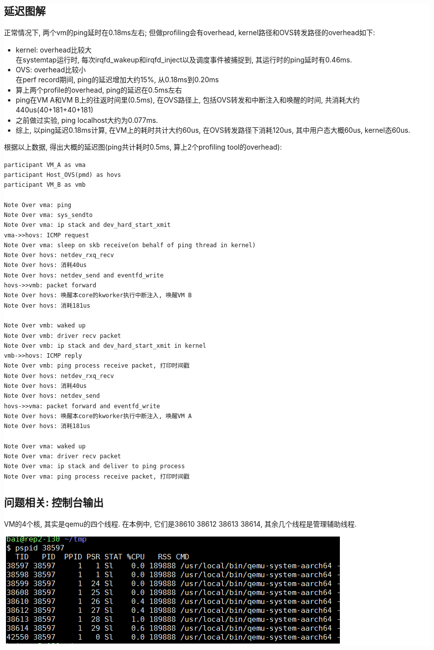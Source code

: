 ## 延迟图解
正常情况下, 两个vm的ping延时在0.18ms左右; 但做profiling会有overhead, kernel路径和OVS转发路径的overhead如下:
* kernel: overhead比较大  
在systemtap运行时, 每次irqfd_wakeup和irqfd_inject以及调度事件被捕捉到, 其运行时的ping延时有0.46ms.
* OVS: overhead比较小  
在perf record期间, ping的延迟增加大约15%, 从0.18ms到0.20ms
* 算上两个profile的overhead, ping的延迟在0.5ms左右
* ping在VM A和VM B上的往返时间里(0.5ms), 在OVS路径上, 包括OVS转发和中断注入和唤醒的时间, 共消耗大约440us(40+181+40+181)
* 之前做过实验, ping localhost大约为0.077ms.
* 综上, 以ping延迟0.18ms计算, 在VM上的耗时共计大约60us, 在OVS转发路径下消耗120us, 其中用户态大概60us, kernel态60us.

根据以上数据, 得出大概的延迟图(ping共计耗时0.5ms, 算上2个profiling tool的overhead):
```sequence
participant VM_A as vma
participant Host_OVS(pmd) as hovs
participant VM_B as vmb

Note Over vma: ping
Note Over vma: sys_sendto
Note Over vma: ip stack and dev_hard_start_xmit
vma->>hovs: ICMP request
Note Over vma: sleep on skb receive(on behalf of ping thread in kernel)
Note Over hovs: netdev_rxq_recv
Note Over hovs: 消耗40us
Note Over hovs: netdev_send and eventfd_write
hovs->>vmb: packet forward
Note Over hovs: 唤醒本core的kworker执行中断注入, 唤醒VM B
Note Over hovs: 消耗181us

Note Over vmb: waked up
Note Over vmb: driver recv packet
Note Over vmb: ip stack and dev_hard_start_xmit in kernel
vmb->>hovs: ICMP reply
Note Over vmb: ping process receive packet, 打印时间戳
Note Over hovs: netdev_rxq_recv
Note Over hovs: 消耗40us
Note Over hovs: netdev_send
hovs->>vma: packet forward and eventfd_write
Note Over hovs: 唤醒本core的kworker执行中断注入, 唤醒VM A
Note Over hovs: 消耗181us

Note Over vma: waked up
Note Over vma: driver recv packet
Note Over vma: ip stack and deliver to ping process
Note Over vma: ping process receive packet, 打印时间戳
```

## 问题相关: 控制台输出
VM的4个核, 其实是qemu的四个线程. 在本例中, 它们是38610 38612 38613 38614, 其余几个线程是管理辅助线程.

![](img/profiling_VM互相ping场景下的延迟分析_20221018152937.png)  
